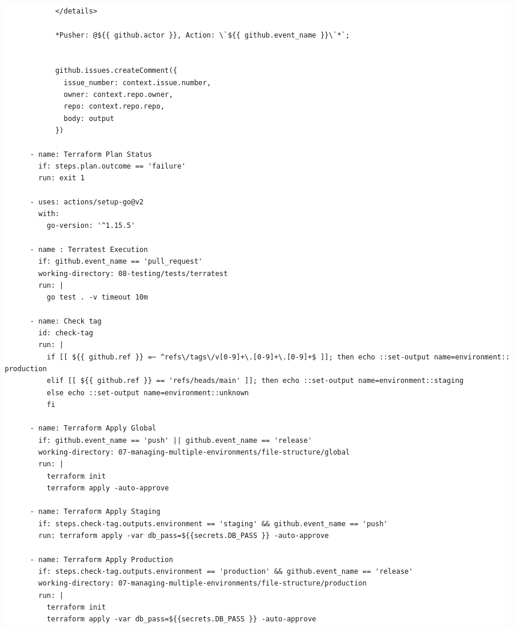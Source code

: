 ```
            </details>

            *Pusher: @${{ github.actor }}, Action: \`${{ github.event_name }}\`*`;

              
            github.issues.createComment({
              issue_number: context.issue.number,
              owner: context.repo.owner,
              repo: context.repo.repo,
              body: output
            })

      - name: Terraform Plan Status
        if: steps.plan.outcome == 'failure'
        run: exit 1

      - uses: actions/setup-go@v2
        with:
          go-version: '^1.15.5'
          
      - name : Terratest Execution
        if: github.event_name == 'pull_request'
        working-directory: 08-testing/tests/terratest
        run: |
          go test . -v timeout 10m

      - name: Check tag
        id: check-tag
        run: |
          if [[ ${{ github.ref }} =~ ^refs\/tags\/v[0-9]+\.[0-9]+\.[0-9]+$ ]]; then echo ::set-output name=environment::production
          elif [[ ${{ github.ref }} == 'refs/heads/main' ]]; then echo ::set-output name=environment::staging
          else echo ::set-output name=environment::unknown
          fi

      - name: Terraform Apply Global
        if: github.event_name == 'push' || github.event_name == 'release'
        working-directory: 07-managing-multiple-environments/file-structure/global
        run: |
          terraform init
          terraform apply -auto-approve

      - name: Terraform Apply Staging
        if: steps.check-tag.outputs.environment == 'staging' && github.event_name == 'push'
        run: terraform apply -var db_pass=${{secrets.DB_PASS }} -auto-approve

      - name: Terraform Apply Production
        if: steps.check-tag.outputs.environment == 'production' && github.event_name == 'release'
        working-directory: 07-managing-multiple-environments/file-structure/production
        run: |
          terraform init
          terraform apply -var db_pass=${{secrets.DB_PASS }} -auto-approve
```
